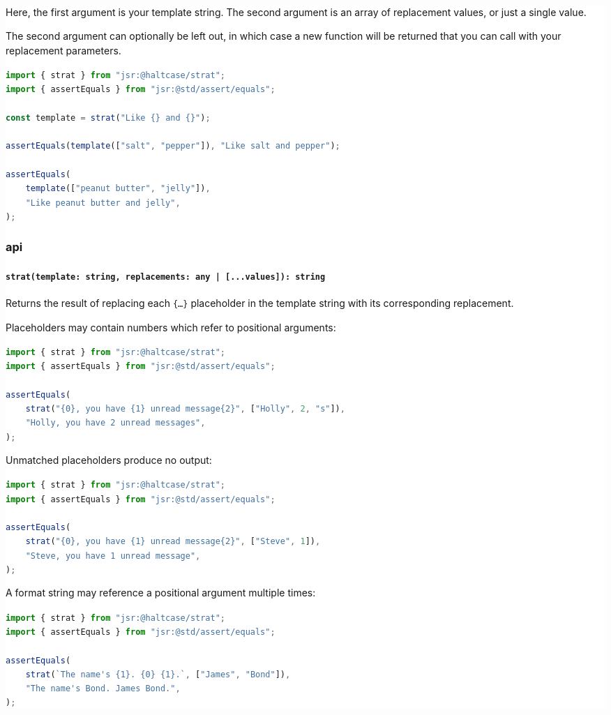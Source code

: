 Here, the first argument is your template string. The second argument is an
array of replacement values, or just a single value.

The second argument can optionally be left out, in which case a new function
will be returned that you can call with your replacement parameters.

```ts
import { strat } from "jsr:@haltcase/strat";
import { assertEquals } from "jsr:@std/assert/equals";

const template = strat("Like {} and {}");

assertEquals(template(["salt", "pepper"]), "Like salt and pepper");

assertEquals(
	template(["peanut butter", "jelly"]),
	"Like peanut butter and jelly",
);
```

### api

#### `strat(template: string, replacements: any | [...values]): string`

Returns the result of replacing each `{…}` placeholder in the template string
with its corresponding replacement.

Placeholders may contain numbers which refer to positional arguments:

```ts
import { strat } from "jsr:@haltcase/strat";
import { assertEquals } from "jsr:@std/assert/equals";

assertEquals(
	strat("{0}, you have {1} unread message{2}", ["Holly", 2, "s"]),
	"Holly, you have 2 unread messages",
);
```

Unmatched placeholders produce no output:

```ts
import { strat } from "jsr:@haltcase/strat";
import { assertEquals } from "jsr:@std/assert/equals";

assertEquals(
	strat("{0}, you have {1} unread message{2}", ["Steve", 1]),
	"Steve, you have 1 unread message",
);
```

A format string may reference a positional argument multiple times:

```ts
import { strat } from "jsr:@haltcase/strat";
import { assertEquals } from "jsr:@std/assert/equals";

assertEquals(
	strat(`The name's {1}. {0} {1}.`, ["James", "Bond"]),
	"The name's Bond. James Bond.",
);
```


[string-format]: https://github.com/davidchambers/string-format
[pythonref]: http://docs.python.org/library/stdtypes.html#str.format
[mdn-array-map]: https://mdn.io/array/map
[logger-neue]: https://github.com/haltcase/logger-neue